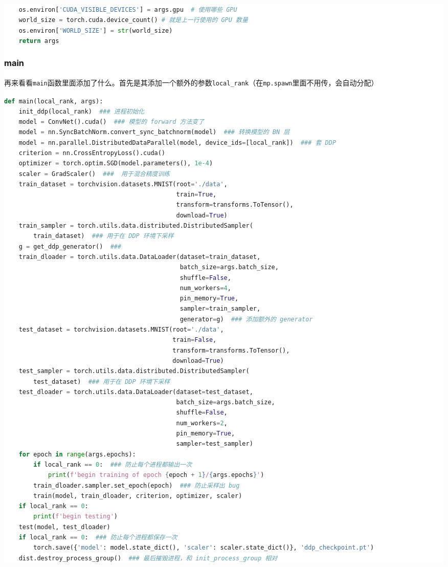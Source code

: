 ```python
    os.environ['CUDA_VISIBLE_DEVICES'] = args.gpu  # 使用哪些 GPU
    world_size = torch.cuda.device_count() # 就是上一行使用的 GPU 数量
    os.environ['WORLD_SIZE'] = str(world_size)
    return args
```

### main

再来看看`main`函数里面添加了什么。首先是其添加一个额外的参数`local_rank`（在`mp.spawn`里面不用传，会自动分配）

```python
def main(local_rank, args):
    init_ddp(local_rank)  ### 进程初始化
    model = ConvNet().cuda()  ### 模型的 forward 方法变了
    model = nn.SyncBatchNorm.convert_sync_batchnorm(model)  ### 转换模型的 BN 层
    model = nn.parallel.DistributedDataParallel(model, device_ids=[local_rank])  ### 套 DDP
    criterion = nn.CrossEntropyLoss().cuda()
    optimizer = torch.optim.SGD(model.parameters(), 1e-4)
    scaler = GradScaler()  ###  用于混合精度训练
    train_dataset = torchvision.datasets.MNIST(root='./data',
                                               train=True,
                                               transform=transforms.ToTensor(),
                                               download=True)
    train_sampler = torch.utils.data.distributed.DistributedSampler(
        train_dataset)  ### 用于在 DDP 环境下采样
    g = get_ddp_generator()  ###
    train_dloader = torch.utils.data.DataLoader(dataset=train_dataset,
                                                batch_size=args.batch_size,
                                                shuffle=False,
                                                num_workers=4,
                                                pin_memory=True,
                                                sampler=train_sampler,
                                                generator=g)  ### 添加额外的 generator
    test_dataset = torchvision.datasets.MNIST(root='./data',
                                              train=False,
                                              transform=transforms.ToTensor(),
                                              download=True)
    test_sampler = torch.utils.data.distributed.DistributedSampler(
        test_dataset)  ### 用于在 DDP 环境下采样
    test_dloader = torch.utils.data.DataLoader(dataset=test_dataset,
                                               batch_size=args.batch_size,
                                               shuffle=False,
                                               num_workers=2,
                                               pin_memory=True,
                                               sampler=test_sampler)
    for epoch in range(args.epochs):
        if local_rank == 0:  ### 防止每个进程都输出一次
            print(f'begin training of epoch {epoch + 1}/{args.epochs}')
        train_dloader.sampler.set_epoch(epoch)  ### 防止采样出 bug
        train(model, train_dloader, criterion, optimizer, scaler)
    if local_rank == 0:
        print(f'begin testing')
    test(model, test_dloader)
    if local_rank == 0:  ### 防止每个进程都保存一次
        torch.save({'model': model.state_dict(), 'scaler': scaler.state_dict()}, 'ddp_checkpoint.pt')
    dist.destroy_process_group()  ### 最后摧毁进程，和 init_process_group 相对
```
